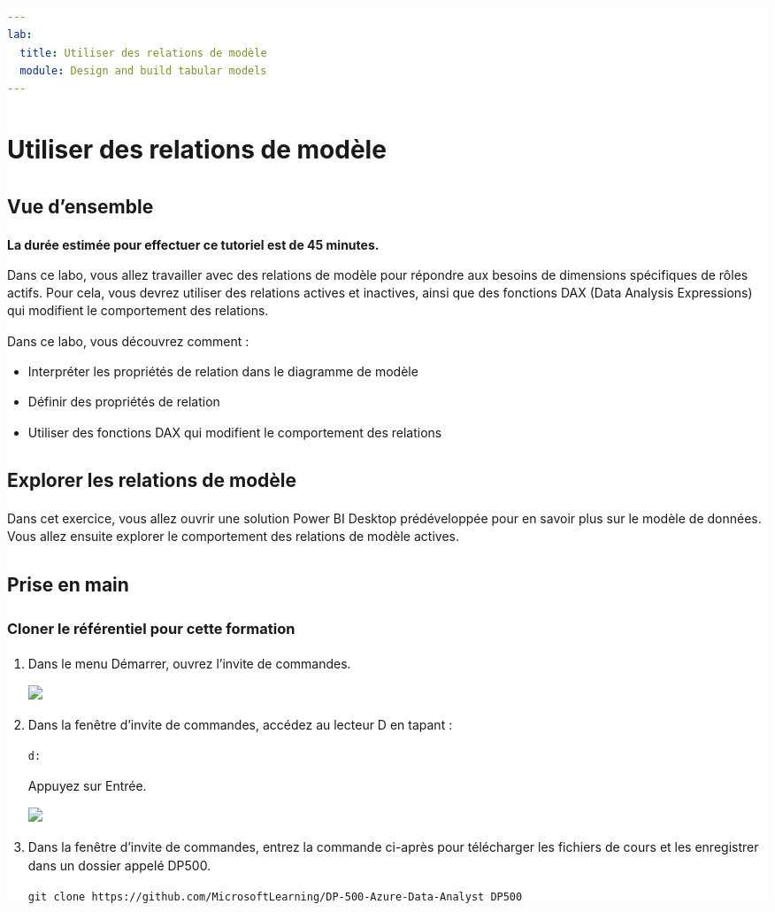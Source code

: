 ```yaml
---
lab:
  title: Utiliser des relations de modèle
  module: Design and build tabular models
---
```


# Utiliser des relations de modèle

## Vue d’ensemble

**La durée estimée pour effectuer ce tutoriel est de 45 minutes.**

Dans ce labo, vous allez travailler avec des relations de modèle pour répondre aux besoins de dimensions spécifiques de rôles actifs. Pour cela, vous devrez utiliser des relations actives et inactives, ainsi que des fonctions DAX (Data Analysis Expressions) qui modifient le comportement des relations.

Dans ce labo, vous découvrez comment :

- Interpréter les propriétés de relation dans le diagramme de modèle

- Définir des propriétés de relation

- Utiliser des fonctions DAX qui modifient le comportement des relations

## Explorer les relations de modèle

Dans cet exercice, vous allez ouvrir une solution Power BI Desktop prédéveloppée pour en savoir plus sur le modèle de données. Vous allez ensuite explorer le comportement des relations de modèle actives.

## Prise en main
### Cloner le référentiel pour cette formation

1. Dans le menu Démarrer, ouvrez l’invite de commandes.
   
    ![](../images/command-prompt.png)

2. Dans la fenêtre d’invite de commandes, accédez au lecteur D en tapant :

    `d:` 

   Appuyez sur Entrée.
   
    ![](../images/command-prompt-2.png)


3. Dans la fenêtre d’invite de commandes, entrez la commande ci-après pour télécharger les fichiers de cours et les enregistrer dans un dossier appelé DP500.
    
    `git clone https://github.com/MicrosoftLearning/DP-500-Azure-Data-Analyst DP500`
   